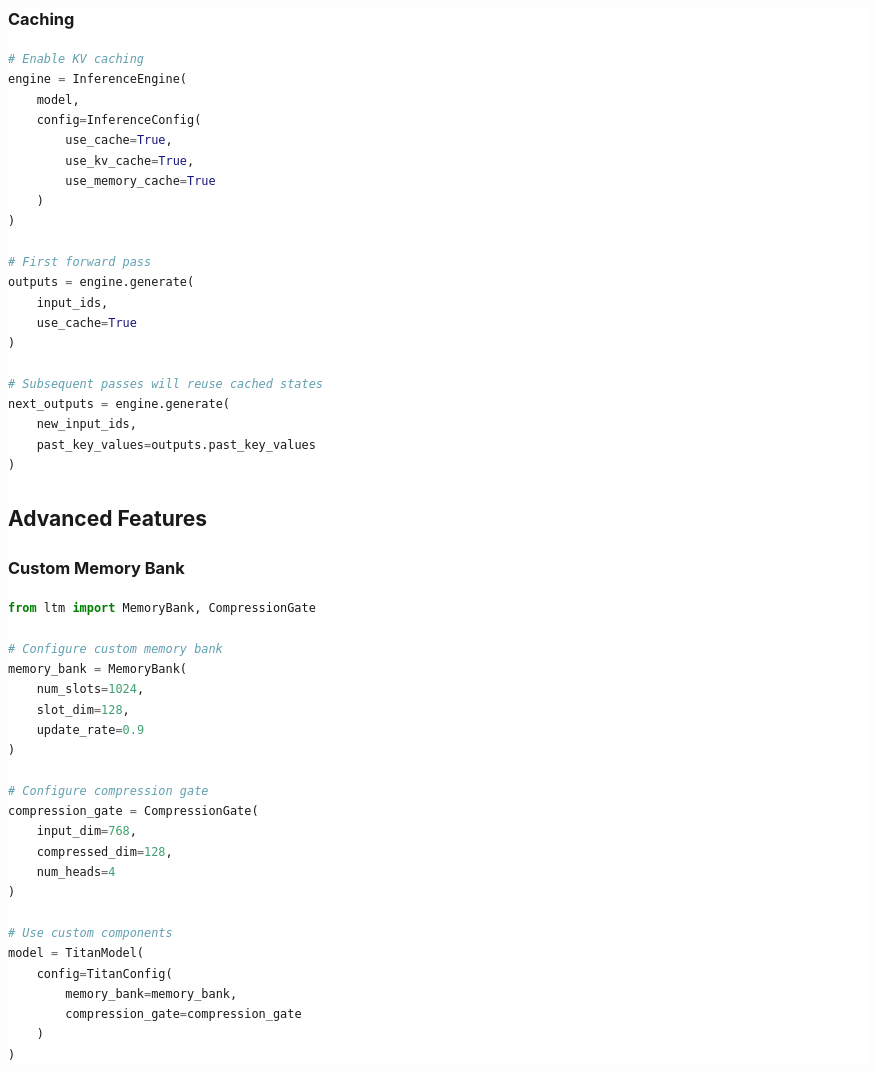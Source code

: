 ### Caching

```python
# Enable KV caching
engine = InferenceEngine(
    model,
    config=InferenceConfig(
        use_cache=True,
        use_kv_cache=True,
        use_memory_cache=True
    )
)

# First forward pass
outputs = engine.generate(
    input_ids,
    use_cache=True
)

# Subsequent passes will reuse cached states
next_outputs = engine.generate(
    new_input_ids,
    past_key_values=outputs.past_key_values
)
```

## Advanced Features

### Custom Memory Bank

```python
from ltm import MemoryBank, CompressionGate

# Configure custom memory bank
memory_bank = MemoryBank(
    num_slots=1024,
    slot_dim=128,
    update_rate=0.9
)

# Configure compression gate
compression_gate = CompressionGate(
    input_dim=768,
    compressed_dim=128,
    num_heads=4
)

# Use custom components
model = TitanModel(
    config=TitanConfig(
        memory_bank=memory_bank,
        compression_gate=compression_gate
    )
)
```
